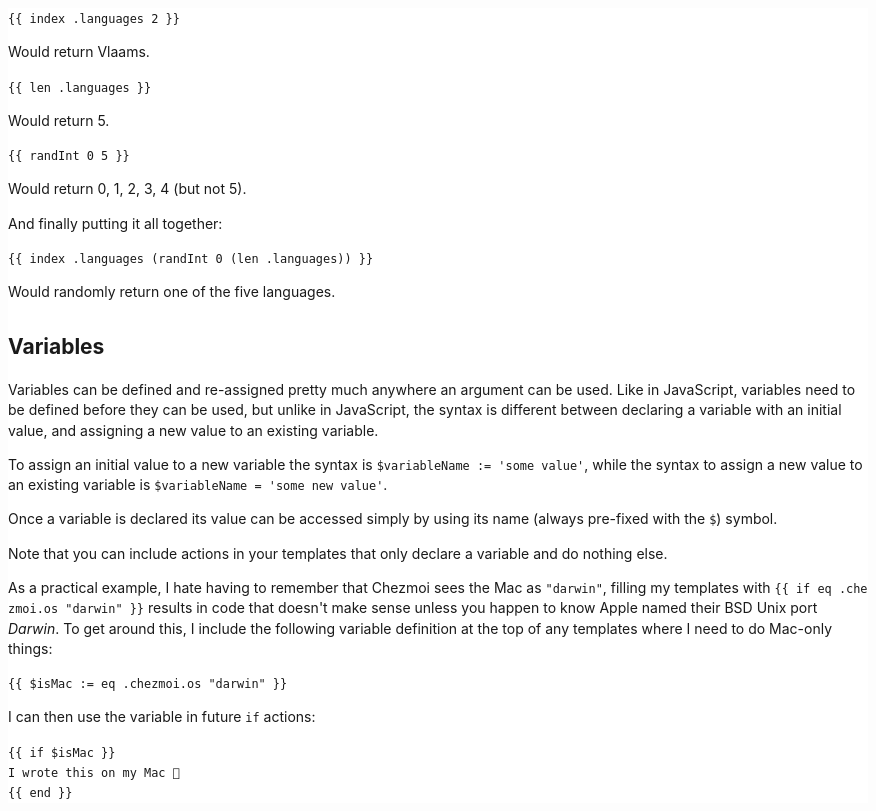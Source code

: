 ```
{{ index .languages 2 }}
```

 Would return Vlaams.

```
{{ len .languages }} 
```

Would return 5.

```
{{ randInt 0 5 }}
```

 Would return 0, 1, 2, 3, 4 (but not 5).

 And finally putting it all together:


```
{{ index .languages (randInt 0 (len .languages)) }} 
```
 
Would randomly return one of the five languages.

## Variables

Variables can be defined and re-assigned pretty much anywhere an argument can be used. Like in JavaScript, variables need to be defined before they can be used, but unlike in JavaScript, the syntax is different between declaring a variable with an initial value, and assigning a new value to an existing variable.

To assign an initial value to a new variable the syntax is `$variableName := 'some value'`, while the syntax to assign a new value to an existing variable is `$variableName = 'some new value'`.

Once a variable is declared its value can be accessed simply by using its name (always pre-fixed with the `$`) symbol.

Note that you can include actions in your templates that only declare a variable and do nothing else.


As a practical example, I hate having to remember that Chezmoi sees the Mac as `"darwin"`, filling my templates with `{{ if eq .chezmoi.os "darwin" }}` results in code that doesn't make sense unless you happen to know Apple named their BSD Unix port *Darwin*. To get around this, I include the following variable definition at the top of any templates where I need to do Mac-only things:



```
{{ $isMac := eq .chezmoi.os "darwin" }}
```


I can then use the variable in future `if` actions:


```
{{ if $isMac }}
I wrote this on my Mac 🙂
{{ end }}
```
